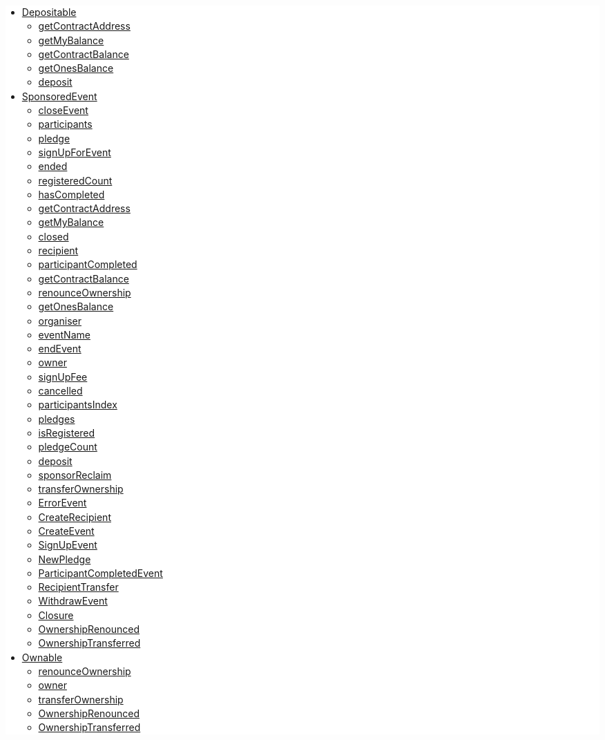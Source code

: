 * [Depositable](#depositable)
  * [getContractAddress](#function-getcontractaddress)
  * [getMyBalance](#function-getmybalance)
  * [getContractBalance](#function-getcontractbalance)
  * [getOnesBalance](#function-getonesbalance)
  * [deposit](#function-deposit)
* [SponsoredEvent](#sponsoredevent)
  * [closeEvent](#function-closeevent)
  * [participants](#function-participants)
  * [pledge](#function-pledge)
  * [signUpForEvent](#function-signupforevent)
  * [ended](#function-ended)
  * [registeredCount](#function-registeredcount)
  * [hasCompleted](#function-hascompleted)
  * [getContractAddress](#function-getcontractaddress)
  * [getMyBalance](#function-getmybalance)
  * [closed](#function-closed)
  * [recipient](#function-recipient)
  * [participantCompleted](#function-participantcompleted)
  * [getContractBalance](#function-getcontractbalance)
  * [renounceOwnership](#function-renounceownership)
  * [getOnesBalance](#function-getonesbalance)
  * [organiser](#function-organiser)
  * [eventName](#function-eventname)
  * [endEvent](#function-endevent)
  * [owner](#function-owner)
  * [signUpFee](#function-signupfee)
  * [cancelled](#function-cancelled)
  * [participantsIndex](#function-participantsindex)
  * [pledges](#function-pledges)
  * [isRegistered](#function-isregistered)
  * [pledgeCount](#function-pledgecount)
  * [deposit](#function-deposit)
  * [sponsorReclaim](#function-sponsorreclaim)
  * [transferOwnership](#function-transferownership)
  * [ErrorEvent](#event-errorevent)
  * [CreateRecipient](#event-createrecipient)
  * [CreateEvent](#event-createevent)
  * [SignUpEvent](#event-signupevent)
  * [NewPledge](#event-newpledge)
  * [ParticipantCompletedEvent](#event-participantcompletedevent)
  * [RecipientTransfer](#event-recipienttransfer)
  * [WithdrawEvent](#event-withdrawevent)
  * [Closure](#event-closure)
  * [OwnershipRenounced](#event-ownershiprenounced)
  * [OwnershipTransferred](#event-ownershiptransferred)
* [Ownable](#ownable)
  * [renounceOwnership](#function-renounceownership)
  * [owner](#function-owner)
  * [transferOwnership](#function-transferownership)
  * [OwnershipRenounced](#event-ownershiprenounced)
  * [OwnershipTransferred](#event-ownershiptransferred)
